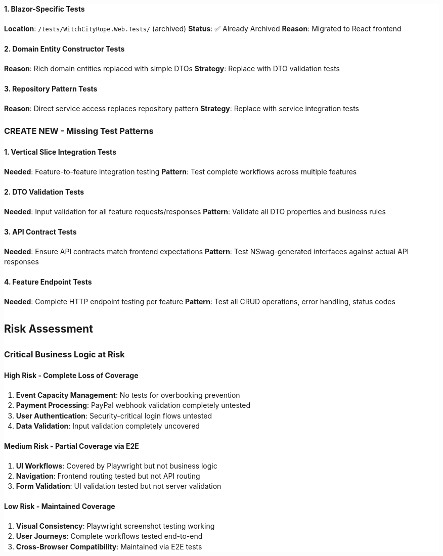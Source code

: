 #### 1. Blazor-Specific Tests
**Location**: `/tests/WitchCityRope.Web.Tests/` (archived)
**Status**: ✅ Already Archived
**Reason**: Migrated to React frontend

#### 2. Domain Entity Constructor Tests
**Reason**: Rich domain entities replaced with simple DTOs
**Strategy**: Replace with DTO validation tests

#### 3. Repository Pattern Tests
**Reason**: Direct service access replaces repository pattern
**Strategy**: Replace with service integration tests

### CREATE NEW - Missing Test Patterns

#### 1. Vertical Slice Integration Tests
**Needed**: Feature-to-feature integration testing
**Pattern**: Test complete workflows across multiple features

#### 2. DTO Validation Tests
**Needed**: Input validation for all feature requests/responses
**Pattern**: Validate all DTO properties and business rules

#### 3. API Contract Tests
**Needed**: Ensure API contracts match frontend expectations
**Pattern**: Test NSwag-generated interfaces against actual API responses

#### 4. Feature Endpoint Tests
**Needed**: Complete HTTP endpoint testing per feature
**Pattern**: Test all CRUD operations, error handling, status codes

## Risk Assessment

### Critical Business Logic at Risk

#### High Risk - Complete Loss of Coverage
1. **Event Capacity Management**: No tests for overbooking prevention
2. **Payment Processing**: PayPal webhook validation completely untested
3. **User Authentication**: Security-critical login flows untested
4. **Data Validation**: Input validation completely uncovered

#### Medium Risk - Partial Coverage via E2E
1. **UI Workflows**: Covered by Playwright but not business logic
2. **Navigation**: Frontend routing tested but not API routing
3. **Form Validation**: UI validation tested but not server validation

#### Low Risk - Maintained Coverage
1. **Visual Consistency**: Playwright screenshot testing working
2. **User Journeys**: Complete workflows tested end-to-end
3. **Cross-Browser Compatibility**: Maintained via E2E tests
